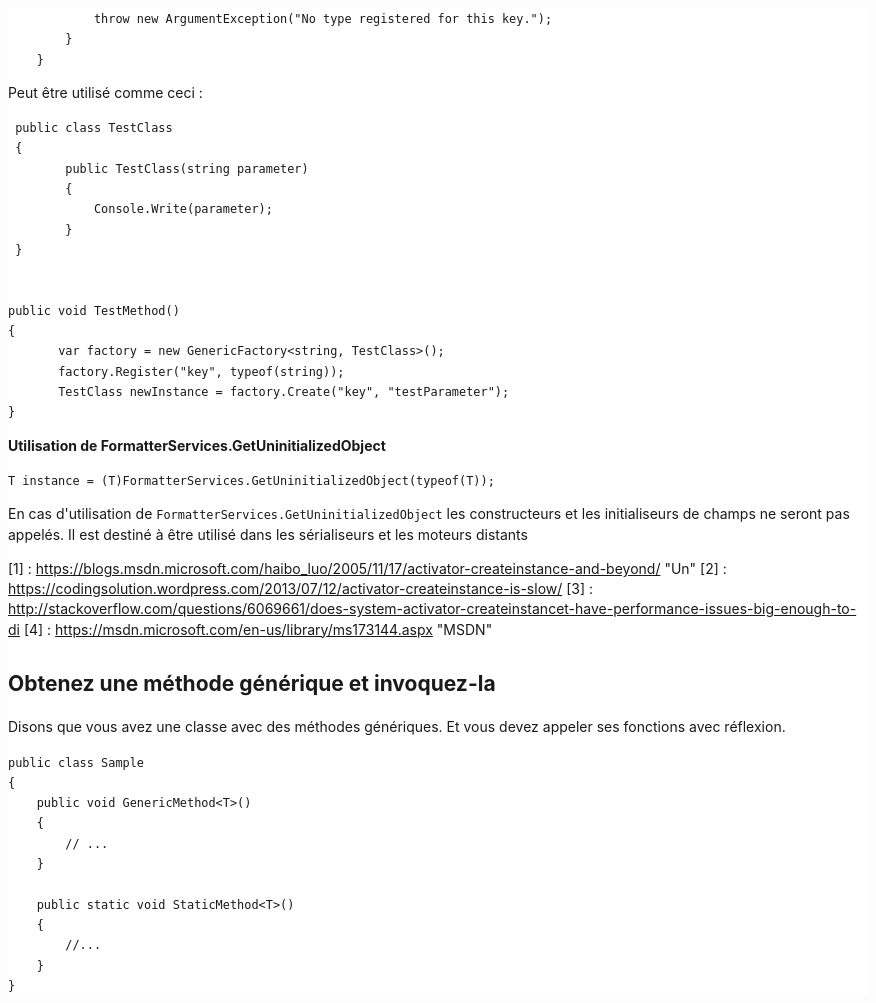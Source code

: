                 throw new ArgumentException("No type registered for this key.");
            }
        }

Peut être utilisé comme ceci :

     public class TestClass
     {
            public TestClass(string parameter)
            {
                Console.Write(parameter);
            }
     } 


    public void TestMethod()
    {
           var factory = new GenericFactory<string, TestClass>();
           factory.Register("key", typeof(string));
           TestClass newInstance = factory.Create("key", "testParameter");
    }

**Utilisation de FormatterServices.GetUninitializedObject**


    T instance = (T)FormatterServices.GetUninitializedObject(typeof(T));

En cas d'utilisation de `FormatterServices.GetUninitializedObject`
les constructeurs et les initialiseurs de champs ne seront pas appelés. Il est destiné à être utilisé dans les sérialiseurs et les moteurs distants



[1] : https://blogs.msdn.microsoft.com/haibo_luo/2005/11/17/activator-createinstance-and-beyond/ "Un"
[2] : https://codingsolution.wordpress.com/2013/07/12/activator-createinstance-is-slow/
[3] : http://stackoverflow.com/questions/6069661/does-system-activator-createinstancet-have-performance-issues-big-enough-to-di
[4] : https://msdn.microsoft.com/en-us/library/ms173144.aspx "MSDN"

## Obtenez une méthode générique et invoquez-la
Disons que vous avez une classe avec des méthodes génériques. Et vous devez appeler ses fonctions avec réflexion.

    public class Sample
    {
        public void GenericMethod<T>()
        {
            // ...
        }

        public static void StaticMethod<T>()
        {
            //...
        }
    }
